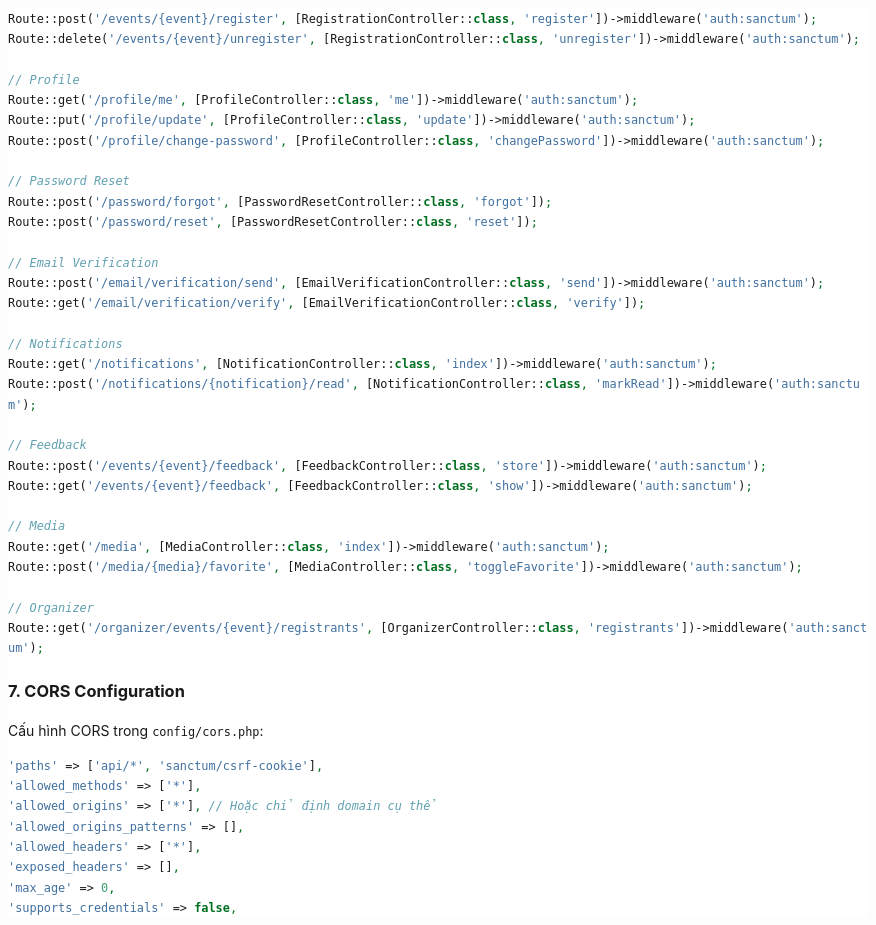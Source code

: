 ```php
Route::post('/events/{event}/register', [RegistrationController::class, 'register'])->middleware('auth:sanctum');
Route::delete('/events/{event}/unregister', [RegistrationController::class, 'unregister'])->middleware('auth:sanctum');

// Profile
Route::get('/profile/me', [ProfileController::class, 'me'])->middleware('auth:sanctum');
Route::put('/profile/update', [ProfileController::class, 'update'])->middleware('auth:sanctum');
Route::post('/profile/change-password', [ProfileController::class, 'changePassword'])->middleware('auth:sanctum');

// Password Reset
Route::post('/password/forgot', [PasswordResetController::class, 'forgot']);
Route::post('/password/reset', [PasswordResetController::class, 'reset']);

// Email Verification
Route::post('/email/verification/send', [EmailVerificationController::class, 'send'])->middleware('auth:sanctum');
Route::get('/email/verification/verify', [EmailVerificationController::class, 'verify']);

// Notifications
Route::get('/notifications', [NotificationController::class, 'index'])->middleware('auth:sanctum');
Route::post('/notifications/{notification}/read', [NotificationController::class, 'markRead'])->middleware('auth:sanctum');

// Feedback
Route::post('/events/{event}/feedback', [FeedbackController::class, 'store'])->middleware('auth:sanctum');
Route::get('/events/{event}/feedback', [FeedbackController::class, 'show'])->middleware('auth:sanctum');

// Media
Route::get('/media', [MediaController::class, 'index'])->middleware('auth:sanctum');
Route::post('/media/{media}/favorite', [MediaController::class, 'toggleFavorite'])->middleware('auth:sanctum');

// Organizer
Route::get('/organizer/events/{event}/registrants', [OrganizerController::class, 'registrants'])->middleware('auth:sanctum');
```

### 7. CORS Configuration

Cấu hình CORS trong `config/cors.php`:

```php
'paths' => ['api/*', 'sanctum/csrf-cookie'],
'allowed_methods' => ['*'],
'allowed_origins' => ['*'], // Hoặc chỉ định domain cụ thể
'allowed_origins_patterns' => [],
'allowed_headers' => ['*'],
'exposed_headers' => [],
'max_age' => 0,
'supports_credentials' => false,
```
